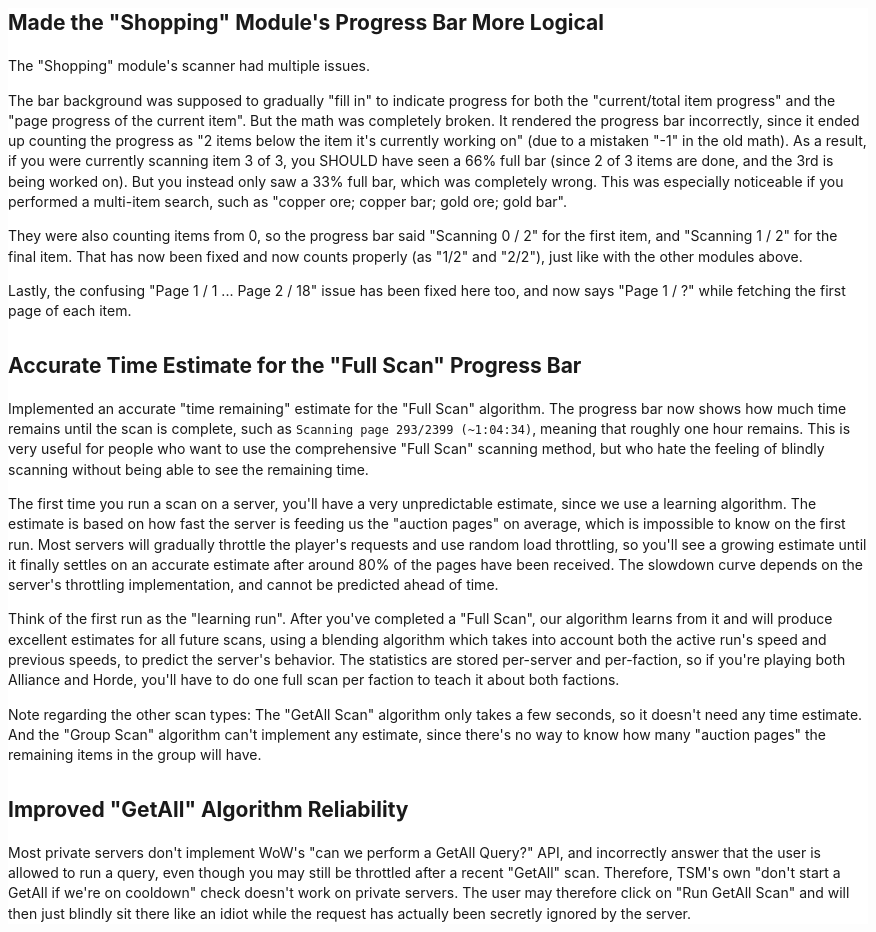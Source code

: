 
## Made the "Shopping" Module's Progress Bar More Logical

The "Shopping" module's scanner had multiple issues.

The bar background was supposed to gradually "fill in" to indicate progress for both the "current/total item progress" and the "page progress of the current item". But the math was completely broken. It rendered the progress bar incorrectly, since it ended up counting the progress as "2 items below the item it's currently working on" (due to a mistaken "-1" in the old math). As a result, if you were currently scanning item 3 of 3, you SHOULD have seen a 66% full bar (since 2 of 3 items are done, and the 3rd is being worked on). But you instead only saw a 33% full bar, which was completely wrong. This was especially noticeable if you performed a multi-item search, such as "copper ore; copper bar; gold ore; gold bar".

They were also counting items from 0, so the progress bar said "Scanning 0 / 2" for the first item, and "Scanning 1 / 2" for the final item. That has now been fixed and now counts properly (as "1/2" and "2/2"), just like with the other modules above.

Lastly, the confusing "Page 1 / 1 ... Page 2 / 18" issue has been fixed here too, and now says "Page 1 / ?" while fetching the first page of each item.


## Accurate Time Estimate for the "Full Scan" Progress Bar

Implemented an accurate "time remaining" estimate for the "Full Scan" algorithm. The progress bar now shows how much time remains until the scan is complete, such as `Scanning page 293/2399 (~1:04:34)`, meaning that roughly one hour remains. This is very useful for people who want to use the comprehensive "Full Scan" scanning method, but who hate the feeling of blindly scanning without being able to see the remaining time.

The first time you run a scan on a server, you'll have a very unpredictable estimate, since we use a learning algorithm. The estimate is based on how fast the server is feeding us the "auction pages" on average, which is impossible to know on the first run. Most servers will gradually throttle the player's requests and use random load throttling, so you'll see a growing estimate until it finally settles on an accurate estimate after around 80% of the pages have been received. The slowdown curve depends on the server's throttling implementation, and cannot be predicted ahead of time.

Think of the first run as the "learning run". After you've completed a "Full Scan", our algorithm learns from it and will produce excellent estimates for all future scans, using a blending algorithm which takes into account both the active run's speed and previous speeds, to predict the server's behavior. The statistics are stored per-server and per-faction, so if you're playing both Alliance and Horde, you'll have to do one full scan per faction to teach it about both factions.

Note regarding the other scan types: The "GetAll Scan" algorithm only takes a few seconds, so it doesn't need any time estimate. And the "Group Scan" algorithm can't implement any estimate, since there's no way to know how many "auction pages" the remaining items in the group will have.


## Improved "GetAll" Algorithm Reliability

Most private servers don't implement WoW's "can we perform a GetAll Query?" API, and incorrectly answer that the user is allowed to run a query, even though you may still be throttled after a recent "GetAll" scan. Therefore, TSM's own "don't start a GetAll if we're on cooldown" check doesn't work on private servers. The user may therefore click on "Run GetAll Scan" and will then just blindly sit there like an idiot while the request has actually been secretly ignored by the server.
